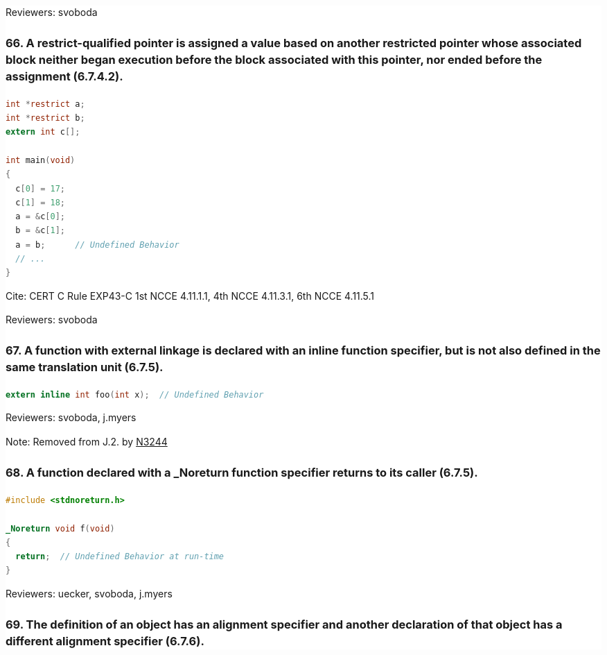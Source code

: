 Reviewers: svoboda

### 66\. A restrict-qualified pointer is assigned a value based on another restricted pointer whose associated block neither began execution before the block associated with this pointer, nor ended before the assignment (6.7.4.2).

``` c
int *restrict a;
int *restrict b;
extern int c[];

int main(void)
{
  c[0] = 17;
  c[1] = 18;
  a = &c[0];
  b = &c[1];
  a = b;      // Undefined Behavior
  // ...
}
```

Cite: CERT C Rule EXP43-C 1st NCCE 4.11.1.1, 4th NCCE 4.11.3.1, 6th NCCE 4.11.5.1

Reviewers: svoboda

### 67\. A function with external linkage is declared with an inline function specifier, but is not also defined in the same translation unit (6.7.5).

``` c
extern inline int foo(int x);  // Undefined Behavior
```

Reviewers: svoboda, j.myers

Note: Removed from J.2. by [N3244](https://www.open-std.org/jtc1/sc22/wg14/www/docs/n3244.pdf)

### 68\. A function declared with a \_Noreturn function specifier returns to its caller (6.7.5).

``` c
#include <stdnoreturn.h>

_Noreturn void f(void)
{
  return;  // Undefined Behavior at run-time
}
```

Reviewers: uecker, svoboda, j.myers

### 69\. The definition of an object has an alignment specifier and another declaration of that object has a different alignment specifier (6.7.6).
